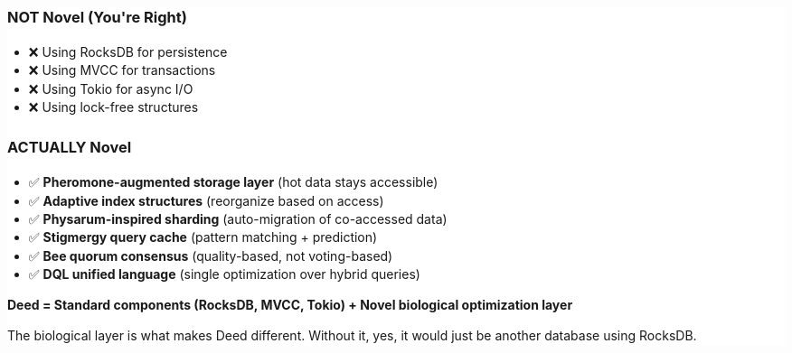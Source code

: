 ### NOT Novel (You're Right)
- ❌ Using RocksDB for persistence
- ❌ Using MVCC for transactions
- ❌ Using Tokio for async I/O
- ❌ Using lock-free structures

### ACTUALLY Novel
- ✅ **Pheromone-augmented storage layer** (hot data stays accessible)
- ✅ **Adaptive index structures** (reorganize based on access)
- ✅ **Physarum-inspired sharding** (auto-migration of co-accessed data)
- ✅ **Stigmergy query cache** (pattern matching + prediction)
- ✅ **Bee quorum consensus** (quality-based, not voting-based)
- ✅ **DQL unified language** (single optimization over hybrid queries)

**Deed = Standard components (RocksDB, MVCC, Tokio) + Novel biological optimization layer**

The biological layer is what makes Deed different. Without it, yes, it would just be another database using RocksDB.
